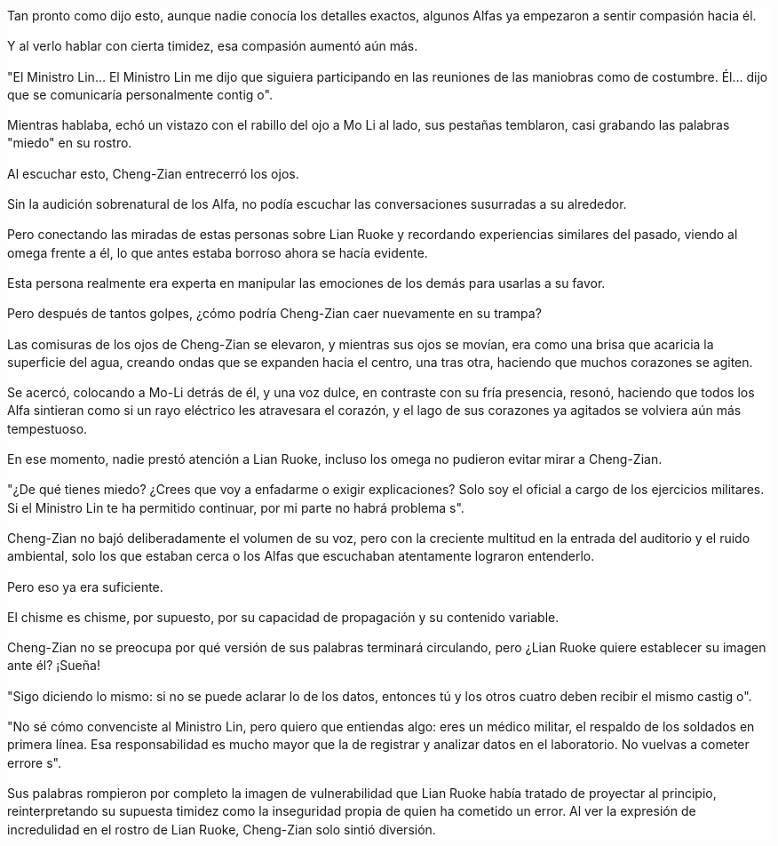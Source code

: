 Tan pronto como dijo esto, aunque nadie conocía los detalles exactos, algunos Alfas ya empezaron a sentir compasión hacia él.

Y al verlo hablar con cierta timidez, esa compasión aumentó aún más.

"El Ministro Lin… El Ministro Lin me dijo que siguiera participando en las reuniones de las maniobras como de costumbre. Él… dijo que se comunicaría personalmente contig o".

Mientras hablaba, echó un vistazo con el rabillo del ojo a Mo Li al lado, sus pestañas temblaron, casi grabando las palabras "miedo" en su rostro.

Al escuchar esto, Cheng-Zian entrecerró los ojos.

Sin la audición sobrenatural de los Alfa, no podía escuchar las conversaciones susurradas a su alrededor.

Pero conectando las miradas de estas personas sobre Lian Ruoke y recordando experiencias similares del pasado, viendo al omega frente a él, lo que antes estaba borroso ahora se hacía evidente.

Esta persona realmente era experta en manipular las emociones de los demás para usarlas a su favor.

Pero después de tantos golpes, ¿cómo podría Cheng-Zian caer nuevamente en su trampa?

Las comisuras de los ojos de Cheng-Zian se elevaron, y mientras sus ojos se movían, era como una brisa que acaricia la superficie del agua, creando ondas que se expanden hacia el centro, una tras otra, haciendo que muchos corazones se agiten.

Se acercó, colocando a Mo-Li detrás de él, y una voz dulce, en contraste con su fría presencia, resonó, haciendo que todos los Alfa sintieran como si un rayo eléctrico les atravesara el corazón, y el lago de sus corazones ya agitados se volviera aún más tempestuoso.

En ese momento, nadie prestó atención a Lian Ruoke, incluso los omega no pudieron evitar mirar a Cheng-Zian.

"¿De qué tienes miedo? ¿Crees que voy a enfadarme o exigir explicaciones? Solo soy el oficial a cargo de los ejercicios militares. Si el Ministro Lin te ha permitido continuar, por mi parte no habrá problema s".

Cheng-Zian no bajó deliberadamente el volumen de su voz, pero con la creciente multitud en la entrada del auditorio y el ruido ambiental, solo los que estaban cerca o los Alfas que escuchaban atentamente lograron entenderlo.

Pero eso ya era suficiente.

El chisme es chisme, por supuesto, por su capacidad de propagación y su contenido variable.

Cheng-Zian no se preocupa por qué versión de sus palabras terminará circulando, pero ¿Lian Ruoke quiere establecer su imagen ante él? ¡Sueña!

"Sigo diciendo lo mismo: si no se puede aclarar lo de los datos, entonces tú y los otros cuatro deben recibir el mismo castig o".

"No sé cómo convenciste al Ministro Lin, pero quiero que entiendas algo: eres un médico militar, el respaldo de los soldados en primera línea. Esa responsabilidad es mucho mayor que la de registrar y analizar datos en el laboratorio. No vuelvas a cometer errore s".

Sus palabras rompieron por completo la imagen de vulnerabilidad que Lian Ruoke había tratado de proyectar al principio, reinterpretando su supuesta timidez como la inseguridad propia de quien ha cometido un error. Al ver la expresión de incredulidad en el rostro de Lian Ruoke, Cheng-Zian solo sintió diversión.
